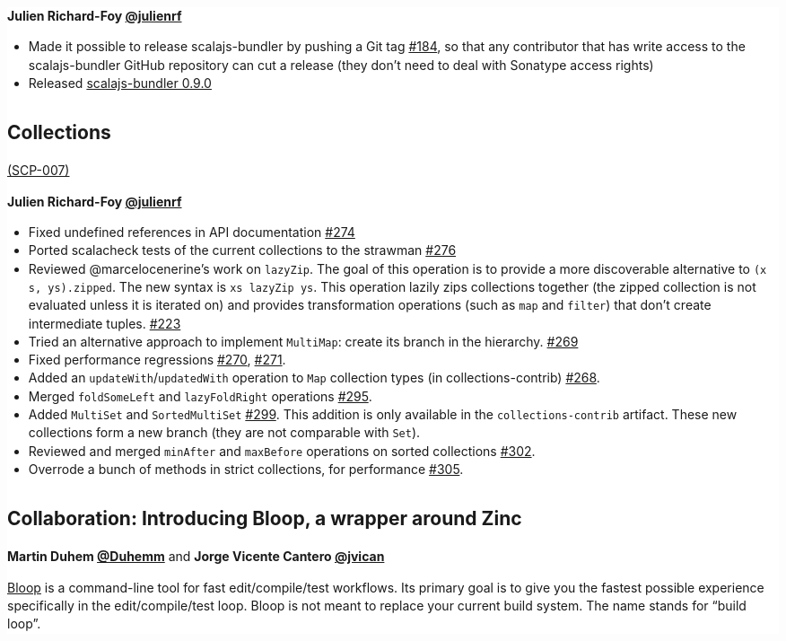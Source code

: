 **Julien Richard-Foy [@julienrf]**

- Made it possible to release scalajs-bundler by pushing a Git tag [#184](https://github.com/scalacenter/scalajs-bundler/pull/184), so that any contributor that has write access to the
  scalajs-bundler GitHub repository can cut a release (they don’t need to deal with Sonatype
  access rights)
- Released [scalajs-bundler 0.9.0](https://scalacenter.github.io/scalajs-bundler/changelog.html#version-0.9.0)

## Collections

[(SCP-007)](https://github.com/scalacenter/advisoryboard/blob/master/proposals/007-collections.md)

**Julien Richard-Foy [@julienrf]**

- Fixed undefined references in API documentation [#274](https://github.com/scala/collection-strawman/pull/274)
- Ported scalacheck tests of the current collections to the strawman [#276](https://github.com/scala/collection-strawman/pull/276)
- Reviewed @marcelocenerine’s work on `lazyZip`. The goal of this operation is to provide
  a more discoverable alternative to `(xs, ys).zipped`. The new syntax is `xs lazyZip ys`.
  This operation lazily zips collections together (the zipped collection is not evaluated
  unless it is iterated on) and provides transformation operations (such as `map` and
  `filter`) that don’t create intermediate tuples. [#223](https://github.com/scala/collection-strawman/pull/223)
- Tried an alternative approach to implement `MultiMap`: create its branch in the
  hierarchy. [#269](https://github.com/scala/collection-strawman/pull/269)
- Fixed performance regressions [#270](https://github.com/scala/collection-strawman/pull/270),
  [#271](https://github.com/scala/collection-strawman/pull/271).
- Added an `updateWith`/`updatedWith` operation to `Map` collection types (in collections-contrib)
  [#268](https://github.com/scala/collection-strawman/pull/268).
- Merged `foldSomeLeft` and `lazyFoldRight` operations [#295](https://github.com/scala/collection-strawman/pull/295).
- Added `MultiSet` and `SortedMultiSet` [#299](https://github.com/scala/collection-strawman/pull/299). This addition
  is only available in the `collections-contrib` artifact. These new collections form a new branch (they are not
  comparable with `Set`).
- Reviewed and merged `minAfter` and `maxBefore` operations on sorted collections [#302](https://github.com/scala/collection-strawman/pull/302).
- Overrode a bunch of methods in strict collections, for performance [#305](https://github.com/scala/collection-strawman/pull/305).


## Collaboration: Introducing Bloop, a wrapper around Zinc
**Martin Duhem [@Duhemm](https://github.com/Duhemm)** and **Jorge Vicente Cantero [@jvican](https://github.com/jvican)**

[Bloop](https://github.com/scalacenter/bloop) is a command-line tool for fast edit/compile/test
workflows. Its primary goal is to give you the fastest possible experience specifically in the
edit/compile/test loop. Bloop is not meant to replace your current build system. The name stands
for “build loop”.


[#1143]: https://github.com/scalameta/scalameta/pull/1143
[#1144]: https://github.com/scalameta/scalameta/pull/1144
[#1145]: https://github.com/scalameta/scalameta/pull/1145
[#1148]: https://github.com/scalameta/scalameta/pull/1148
[#1154]: https://github.com/scalameta/scalameta/pull/1154
[#1158]: https://github.com/scalameta/scalameta/pull/1158
[#412]: https://github.com/scalameta/scalameta/pull/412
[#415]: https://github.com/scalameta/scalameta/pull/415
[#418]: https://github.com/scalameta/scalameta/pull/418
[#419]: https://github.com/scalameta/scalameta/pull/419
[#420]: https://github.com/scalacenter/scalafix/pull/420
[#431]: https://github.com/scalacenter/scalafix/pull/431
[#454]: https://github.com/scalacenter/scalafix/pull/454
[#465]: https://github.com/scalacenter/scalafix/pull/465
[scalac-profiling-docs]: https://scalacenter.github.io/scalac-profiling/
[flamegraph]: https://scalacenter.github.io/scalac-profiling/img/scala-steward-implicit-searches-flamegraph.svg
[circe website]: https://circe.github.io/circe/
[#438]: https://github.com/sbt/zinc/pull/438
[#428]: https://github.com/sbt/zinc/pull/428
[#429]: https://github.com/sbt/zinc/pull/429
[#440]: https://github.com/sbt/zinc/pull/440
[sbt-platform]: https://github.com/scalacenter/platform/
[sbt-platform-improvements]: https://github.com/scalacenter/platform/pull/9
[@Duhemm]: https://github.com/Duhemm
[@julienrf]: https://github.com/julienrf
[@jvican]: https://github.com/jvican
[@MasseGuillaume]: https://github.com/MasseGuillaume
[@olafurpg]: https://github.com/olafurpg
[@darjutak]: https://github.com/darjutak